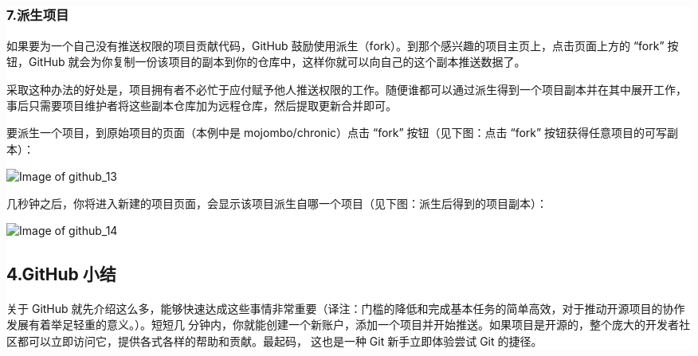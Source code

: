 ### 7.派生项目

如果要为一个自己没有推送权限的项目贡献代码，GitHub 鼓励使用派生（fork）。到那个感兴趣的项目主页上，点击页面上方的 “fork” 按钮，GitHub 就会为你复制一份该项目的副本到你的仓库中，这样你就可以向自己的这个副本推送数据了。

采取这种办法的好处是，项目拥有者不必忙于应付赋予他人推送权限的工作。随便谁都可以通过派生得到一个项目副本并在其中展开工作，事后只需要项目维护者将这些副本仓库加为远程仓库，然后提取更新合并即可。

要派生一个项目，到原始项目的页面（本例中是 mojombo/chronic）点击 “fork” 按钮（见下图：点击 “fork” 按钮获得任意项目的可写副本）：

![Image of github_13](images/github_13.png) 
 
几秒钟之后，你将进入新建的项目页面，会显示该项目派生自哪一个项目（见下图：派生后得到的项目副本）：

![Image of github_14](images/github_14.png) 
 
## 4.GitHub 小结
关于 GitHub 就先介绍这么多，能够快速达成这些事情非常重要（译注：门槛的降低和完成基本任务的简单高效，对于推动开源项目的协作发展有着举足轻重的意义。）。短短几 分钟内，你就能创建一个新账户，添加一个项目并开始推送。如果项目是开源的，整个庞大的开发者社区都可以立即访问它，提供各式各样的帮助和贡献。最起码， 这也是一种 Git 新手立即体验尝试 Git 的捷径。

